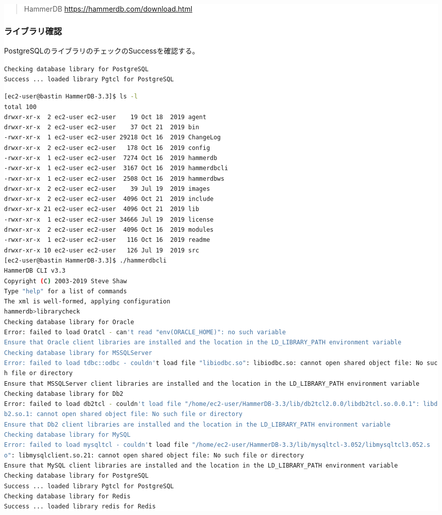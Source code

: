 > HammerDB https://hammerdb.com/download.html

### ライブラリ確認

PostgreSQLのライブラリのチェックのSuccessを確認する。

```
Checking database library for PostgreSQL
Success ... loaded library Pgtcl for PostgreSQL
```

```sh
[ec2-user@bastin HammerDB-3.3]$ ls -l
total 100
drwxr-xr-x  2 ec2-user ec2-user    19 Oct 18  2019 agent
drwxr-xr-x  2 ec2-user ec2-user    37 Oct 21  2019 bin
-rwxr-xr-x  1 ec2-user ec2-user 29218 Oct 16  2019 ChangeLog
drwxr-xr-x  2 ec2-user ec2-user   178 Oct 16  2019 config
-rwxr-xr-x  1 ec2-user ec2-user  7274 Oct 16  2019 hammerdb
-rwxr-xr-x  1 ec2-user ec2-user  3167 Oct 16  2019 hammerdbcli
-rwxr-xr-x  1 ec2-user ec2-user  2508 Oct 16  2019 hammerdbws
drwxr-xr-x  2 ec2-user ec2-user    39 Jul 19  2019 images
drwxr-xr-x  2 ec2-user ec2-user  4096 Oct 21  2019 include
drwxr-xr-x 21 ec2-user ec2-user  4096 Oct 21  2019 lib
-rwxr-xr-x  1 ec2-user ec2-user 34666 Jul 19  2019 license
drwxr-xr-x  2 ec2-user ec2-user  4096 Oct 16  2019 modules
-rwxr-xr-x  1 ec2-user ec2-user   116 Oct 16  2019 readme
drwxr-xr-x 10 ec2-user ec2-user   126 Jul 19  2019 src
[ec2-user@bastin HammerDB-3.3]$ ./hammerdbcli
HammerDB CLI v3.3
Copyright (C) 2003-2019 Steve Shaw
Type "help" for a list of commands
The xml is well-formed, applying configuration
hammerdb>librarycheck
Checking database library for Oracle
Error: failed to load Oratcl - can't read "env(ORACLE_HOME)": no such variable
Ensure that Oracle client libraries are installed and the location in the LD_LIBRARY_PATH environment variable
Checking database library for MSSQLServer
Error: failed to load tdbc::odbc - couldn't load file "libiodbc.so": libiodbc.so: cannot open shared object file: No such file or directory
Ensure that MSSQLServer client libraries are installed and the location in the LD_LIBRARY_PATH environment variable
Checking database library for Db2
Error: failed to load db2tcl - couldn't load file "/home/ec2-user/HammerDB-3.3/lib/db2tcl2.0.0/libdb2tcl.so.0.0.1": libdb2.so.1: cannot open shared object file: No such file or directory
Ensure that Db2 client libraries are installed and the location in the LD_LIBRARY_PATH environment variable
Checking database library for MySQL
Error: failed to load mysqltcl - couldn't load file "/home/ec2-user/HammerDB-3.3/lib/mysqltcl-3.052/libmysqltcl3.052.so": libmysqlclient.so.21: cannot open shared object file: No such file or directory
Ensure that MySQL client libraries are installed and the location in the LD_LIBRARY_PATH environment variable
Checking database library for PostgreSQL
Success ... loaded library Pgtcl for PostgreSQL
Checking database library for Redis
Success ... loaded library redis for Redis
```
